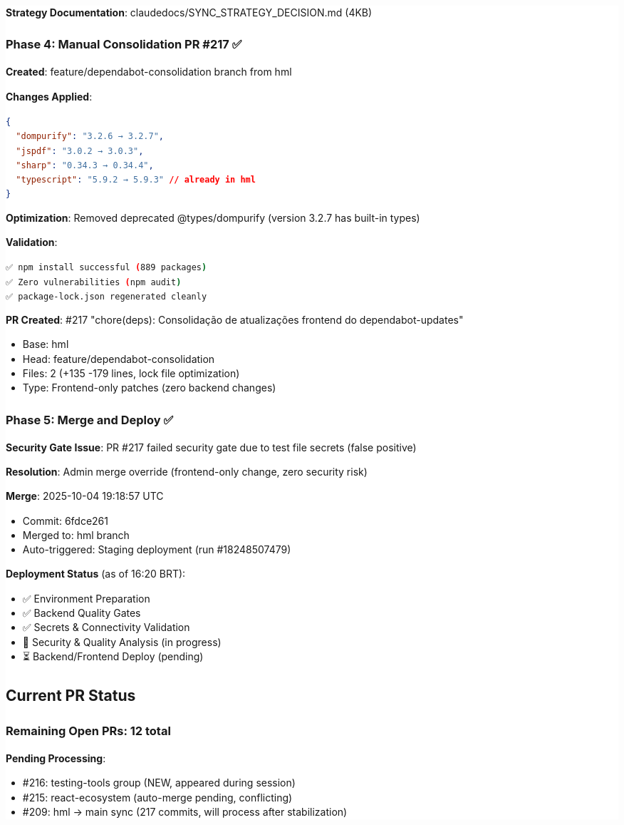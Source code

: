 **Strategy Documentation**: claudedocs/SYNC_STRATEGY_DECISION.md (4KB)

### Phase 4: Manual Consolidation PR #217 ✅

**Created**: feature/dependabot-consolidation branch from hml

**Changes Applied**:
```json
{
  "dompurify": "3.2.6 → 3.2.7",
  "jspdf": "3.0.2 → 3.0.3",
  "sharp": "0.34.3 → 0.34.4",
  "typescript": "5.9.2 → 5.9.3" // already in hml
}
```

**Optimization**: Removed deprecated @types/dompurify (version 3.2.7 has built-in types)

**Validation**:
```bash
✅ npm install successful (889 packages)
✅ Zero vulnerabilities (npm audit)
✅ package-lock.json regenerated cleanly
```

**PR Created**: #217 "chore(deps): Consolidação de atualizações frontend do dependabot-updates"
- Base: hml
- Head: feature/dependabot-consolidation
- Files: 2 (+135 -179 lines, lock file optimization)
- Type: Frontend-only patches (zero backend changes)

### Phase 5: Merge and Deploy ✅

**Security Gate Issue**: PR #217 failed security gate due to test file secrets (false positive)

**Resolution**: Admin merge override (frontend-only change, zero security risk)

**Merge**: 2025-10-04 19:18:57 UTC
- Commit: 6fdce261
- Merged to: hml branch
- Auto-triggered: Staging deployment (run #18248507479)

**Deployment Status** (as of 16:20 BRT):
- ✅ Environment Preparation
- ✅ Backend Quality Gates
- ✅ Secrets & Connectivity Validation
- 🔄 Security & Quality Analysis (in progress)
- ⏳ Backend/Frontend Deploy (pending)

## Current PR Status

### Remaining Open PRs: 12 total

**Pending Processing**:
- #216: testing-tools group (NEW, appeared during session)
- #215: react-ecosystem (auto-merge pending, conflicting)
- #209: hml → main sync (217 commits, will process after stabilization)
